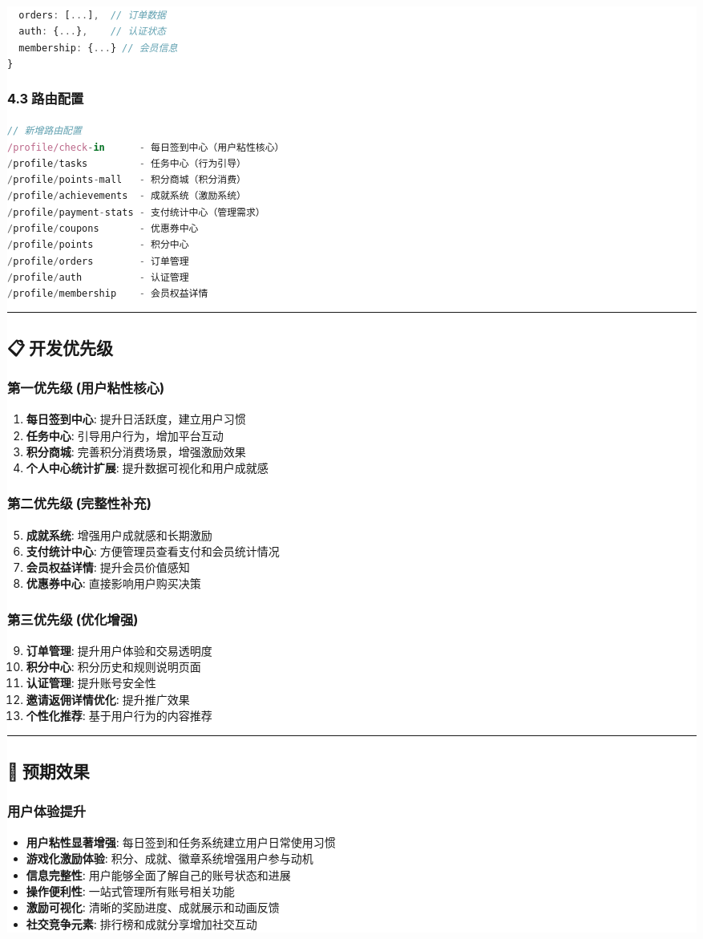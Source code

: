 ```typescript
  orders: [...],  // 订单数据
  auth: {...},    // 认证状态
  membership: {...} // 会员信息
}
```

### 4.3 路由配置
```typescript
// 新增路由配置
/profile/check-in      - 每日签到中心（用户粘性核心）
/profile/tasks         - 任务中心（行为引导）
/profile/points-mall   - 积分商城（积分消费）
/profile/achievements  - 成就系统（激励系统）
/profile/payment-stats - 支付统计中心（管理需求）
/profile/coupons       - 优惠券中心
/profile/points        - 积分中心  
/profile/orders        - 订单管理
/profile/auth          - 认证管理
/profile/membership    - 会员权益详情
```

---

## 📋 开发优先级

### **第一优先级** (用户粘性核心)
1. **每日签到中心**: 提升日活跃度，建立用户习惯
2. **任务中心**: 引导用户行为，增加平台互动
3. **积分商城**: 完善积分消费场景，增强激励效果
4. **个人中心统计扩展**: 提升数据可视化和用户成就感

### **第二优先级** (完整性补充)  
5. **成就系统**: 增强用户成就感和长期激励
6. **支付统计中心**: 方便管理员查看支付和会员统计情况
7. **会员权益详情**: 提升会员价值感知
8. **优惠券中心**: 直接影响用户购买决策

### **第三优先级** (优化增强)
9. **订单管理**: 提升用户体验和交易透明度
10. **积分中心**: 积分历史和规则说明页面
11. **认证管理**: 提升账号安全性
12. **邀请返佣详情优化**: 提升推广效果
13. **个性化推荐**: 基于用户行为的内容推荐

---

## 🎯 预期效果

### 用户体验提升
- **用户粘性显著增强**: 每日签到和任务系统建立用户日常使用习惯
- **游戏化激励体验**: 积分、成就、徽章系统增强用户参与动机
- **信息完整性**: 用户能够全面了解自己的账号状态和进展
- **操作便利性**: 一站式管理所有账号相关功能
- **激励可视化**: 清晰的奖励进度、成就展示和动画反馈
- **社交竞争元素**: 排行榜和成就分享增加社交互动

